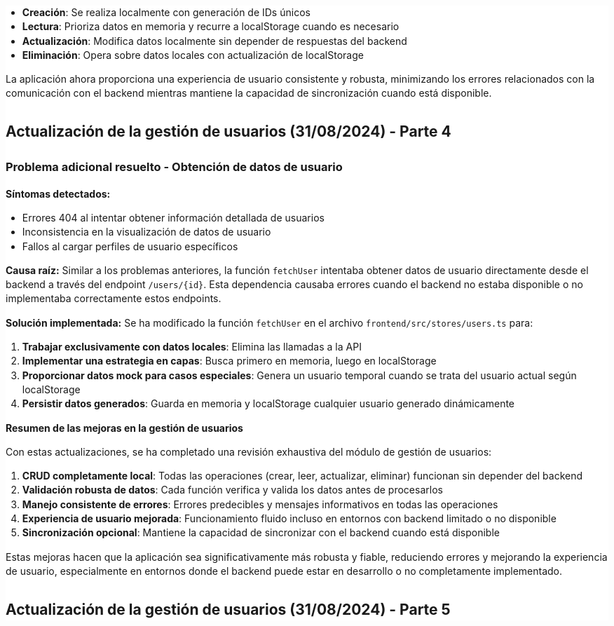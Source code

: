 - **Creación**: Se realiza localmente con generación de IDs únicos
- **Lectura**: Prioriza datos en memoria y recurre a localStorage cuando es necesario
- **Actualización**: Modifica datos localmente sin depender de respuestas del backend
- **Eliminación**: Opera sobre datos locales con actualización de localStorage

La aplicación ahora proporciona una experiencia de usuario consistente y robusta, minimizando los errores relacionados con la comunicación con el backend mientras mantiene la capacidad de sincronización cuando está disponible.

## Actualización de la gestión de usuarios (31/08/2024) - Parte 4

### Problema adicional resuelto - Obtención de datos de usuario

**Síntomas detectados:**
- Errores 404 al intentar obtener información detallada de usuarios
- Inconsistencia en la visualización de datos de usuario
- Fallos al cargar perfiles de usuario específicos

**Causa raíz:**
Similar a los problemas anteriores, la función `fetchUser` intentaba obtener datos de usuario directamente desde el backend a través del endpoint `/users/{id}`. Esta dependencia causaba errores cuando el backend no estaba disponible o no implementaba correctamente estos endpoints.

**Solución implementada:**
Se ha modificado la función `fetchUser` en el archivo `frontend/src/stores/users.ts` para:

1. **Trabajar exclusivamente con datos locales**: Elimina las llamadas a la API
2. **Implementar una estrategia en capas**: Busca primero en memoria, luego en localStorage
3. **Proporcionar datos mock para casos especiales**: Genera un usuario temporal cuando se trata del usuario actual según localStorage
4. **Persistir datos generados**: Guarda en memoria y localStorage cualquier usuario generado dinámicamente

**Resumen de las mejoras en la gestión de usuarios**

Con estas actualizaciones, se ha completado una revisión exhaustiva del módulo de gestión de usuarios:

1. **CRUD completamente local**: Todas las operaciones (crear, leer, actualizar, eliminar) funcionan sin depender del backend
2. **Validación robusta de datos**: Cada función verifica y valida los datos antes de procesarlos
3. **Manejo consistente de errores**: Errores predecibles y mensajes informativos en todas las operaciones
4. **Experiencia de usuario mejorada**: Funcionamiento fluido incluso en entornos con backend limitado o no disponible
5. **Sincronización opcional**: Mantiene la capacidad de sincronizar con el backend cuando está disponible

Estas mejoras hacen que la aplicación sea significativamente más robusta y fiable, reduciendo errores y mejorando la experiencia de usuario, especialmente en entornos donde el backend puede estar en desarrollo o no completamente implementado.

## Actualización de la gestión de usuarios (31/08/2024) - Parte 5
